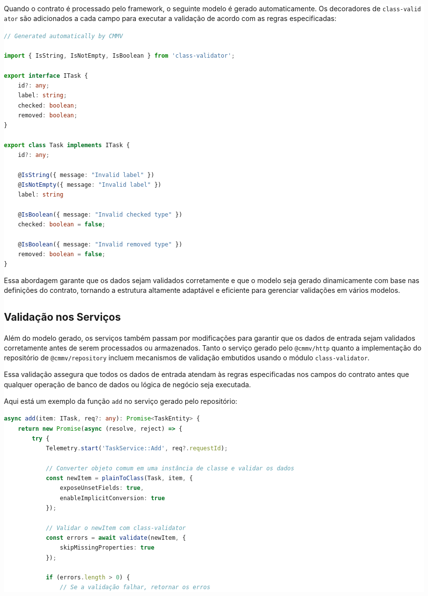 Quando o contrato é processado pelo framework, o seguinte modelo é gerado automaticamente. Os decoradores de ``class-validator`` são adicionados a cada campo para executar a validação de acordo com as regras especificadas:

```typescript
// Generated automatically by CMMV

import { IsString, IsNotEmpty, IsBoolean } from 'class-validator';
        
export interface ITask {
    id?: any;
    label: string;
    checked: boolean;
    removed: boolean;
}

export class Task implements ITask {
    id?: any;

    @IsString({ message: "Invalid label" })
    @IsNotEmpty({ message: "Invalid label" })
    label: string

    @IsBoolean({ message: "Invalid checked type" })
    checked: boolean = false;

    @IsBoolean({ message: "Invalid removed type" })
    removed: boolean = false;
}
```

Essa abordagem garante que os dados sejam validados corretamente e que o modelo seja gerado dinamicamente com base nas definições do contrato, tornando a estrutura altamente adaptável e eficiente para gerenciar validações em vários modelos.

## Validação nos Serviços

Além do modelo gerado, os serviços também passam por modificações para garantir que os dados de entrada sejam validados corretamente antes de serem processados ou armazenados. Tanto o serviço gerado pelo `@cmmv/http` quanto a implementação do repositório de `@cmmv/repository` incluem mecanismos de validação embutidos usando o módulo `class-validator`.

Essa validação assegura que todos os dados de entrada atendam às regras especificadas nos campos do contrato antes que qualquer operação de banco de dados ou lógica de negócio seja executada.

Aqui está um exemplo da função `add` no serviço gerado pelo repositório:

```typescript
async add(item: ITask, req?: any): Promise<TaskEntity> {
    return new Promise(async (resolve, reject) => {
        try {
            Telemetry.start('TaskService::Add', req?.requestId);

            // Converter objeto comum em uma instância de classe e validar os dados
            const newItem = plainToClass(Task, item, { 
                exposeUnsetFields: true,
                enableImplicitConversion: true
            }); 

            // Validar o newItem com class-validator
            const errors = await validate(newItem, { 
                skipMissingProperties: true 
            });

            if (errors.length > 0) {
                // Se a validação falhar, retornar os erros
```